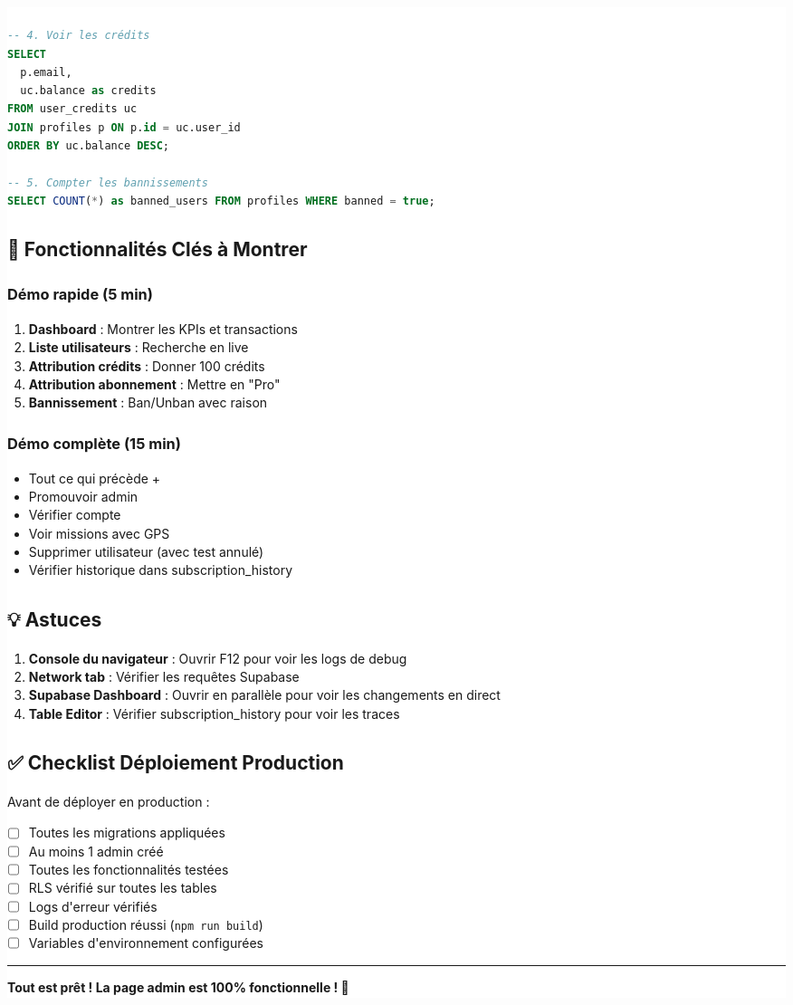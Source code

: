 ```sql

-- 4. Voir les crédits
SELECT
  p.email,
  uc.balance as credits
FROM user_credits uc
JOIN profiles p ON p.id = uc.user_id
ORDER BY uc.balance DESC;

-- 5. Compter les bannissements
SELECT COUNT(*) as banned_users FROM profiles WHERE banned = true;
```

## 🎯 Fonctionnalités Clés à Montrer

### Démo rapide (5 min)
1. **Dashboard** : Montrer les KPIs et transactions
2. **Liste utilisateurs** : Recherche en live
3. **Attribution crédits** : Donner 100 crédits
4. **Attribution abonnement** : Mettre en "Pro"
5. **Bannissement** : Ban/Unban avec raison

### Démo complète (15 min)
- Tout ce qui précède +
- Promouvoir admin
- Vérifier compte
- Voir missions avec GPS
- Supprimer utilisateur (avec test annulé)
- Vérifier historique dans subscription_history

## 💡 Astuces

1. **Console du navigateur** : Ouvrir F12 pour voir les logs de debug
2. **Network tab** : Vérifier les requêtes Supabase
3. **Supabase Dashboard** : Ouvrir en parallèle pour voir les changements en direct
4. **Table Editor** : Vérifier subscription_history pour voir les traces

## ✅ Checklist Déploiement Production

Avant de déployer en production :

- [ ] Toutes les migrations appliquées
- [ ] Au moins 1 admin créé
- [ ] Toutes les fonctionnalités testées
- [ ] RLS vérifié sur toutes les tables
- [ ] Logs d'erreur vérifiés
- [ ] Build production réussi (`npm run build`)
- [ ] Variables d'environnement configurées

---

**Tout est prêt ! La page admin est 100% fonctionnelle ! 🎉**
